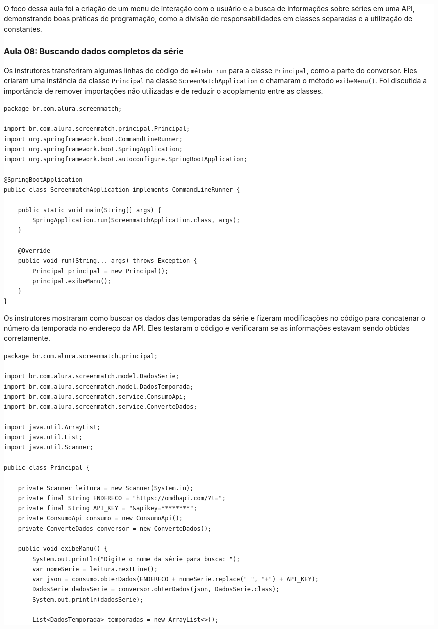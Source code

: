 O foco dessa aula foi a criação de um menu de interação com o usuário e a busca de informações sobre séries em uma API, demonstrando boas práticas de programação, como a divisão de responsabilidades em classes separadas e a utilização de constantes.

### Aula 08: Buscando dados completos da série

Os instrutores transferiram algumas linhas de código do `método run` para a classe `Principal`, como a parte do conversor. Eles criaram uma instância da classe `Principal` na classe `ScreenMatchApplication` e chamaram o método `exibeMenu()`. Foi discutida a importância de remover importações não utilizadas e de reduzir o acoplamento entre as classes.

```
package br.com.alura.screenmatch;

import br.com.alura.screenmatch.principal.Principal;
import org.springframework.boot.CommandLineRunner;
import org.springframework.boot.SpringApplication;
import org.springframework.boot.autoconfigure.SpringBootApplication;

@SpringBootApplication
public class ScreenmatchApplication implements CommandLineRunner {

    public static void main(String[] args) {
        SpringApplication.run(ScreenmatchApplication.class, args);
    }

    @Override
    public void run(String... args) throws Exception {
        Principal principal = new Principal();
        principal.exibeManu();
    }
}
```

Os instrutores mostraram como buscar os dados das temporadas da série e fizeram modificações no código para concatenar o número da temporada no endereço da API. Eles testaram o código e verificaram se as informações estavam sendo obtidas corretamente.

```
package br.com.alura.screenmatch.principal;

import br.com.alura.screenmatch.model.DadosSerie;
import br.com.alura.screenmatch.model.DadosTemporada;
import br.com.alura.screenmatch.service.ConsumoApi;
import br.com.alura.screenmatch.service.ConverteDados;

import java.util.ArrayList;
import java.util.List;
import java.util.Scanner;

public class Principal {

    private Scanner leitura = new Scanner(System.in);
    private final String ENDERECO = "https://omdbapi.com/?t=";
    private final String API_KEY = "&apikey=********";
    private ConsumoApi consumo = new ConsumoApi();
    private ConverteDados conversor = new ConverteDados();

    public void exibeManu() {
        System.out.println("Digite o nome da série para busca: ");
        var nomeSerie = leitura.nextLine();
        var json = consumo.obterDados(ENDERECO + nomeSerie.replace(" ", "+") + API_KEY);
        DadosSerie dadosSerie = conversor.obterDados(json, DadosSerie.class);
        System.out.println(dadosSerie);

        List<DadosTemporada> temporadas = new ArrayList<>();
```